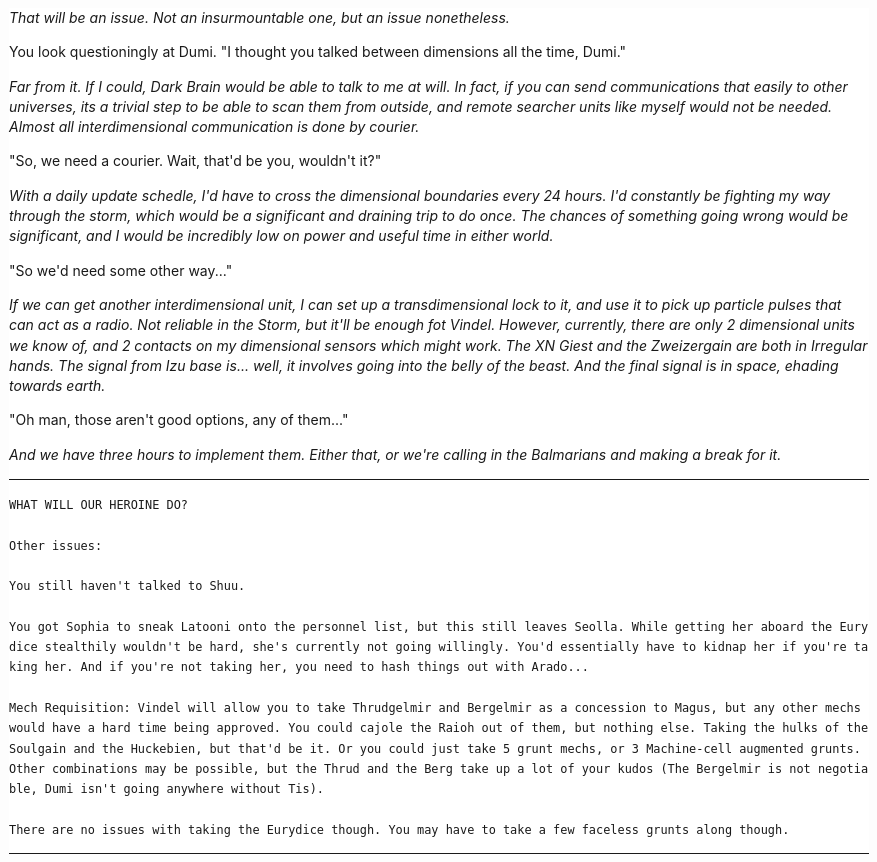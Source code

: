 
*That will be an issue. Not an insurmountable one, but an issue nonetheless.*

You look questioningly at Dumi. "I thought you talked between dimensions all the time, Dumi."

*Far from it. If I could, Dark Brain would be able to talk to me at will. In fact, if you can send communications that easily to other universes, its a trivial step to be able to scan them from outside, and remote searcher units like myself would not be needed. Almost all interdimensional communication is done by courier.*

"So, we need a courier. Wait, that'd be you, wouldn't it?"

*With a daily update schedle, I'd have to cross the dimensional boundaries every 24 hours. I'd constantly be fighting my way through the storm, which would be a significant and draining trip to do once. The chances of something going wrong would be significant, and I would be incredibly low on power and useful time in either world.*

"So we'd need some other way..."

*If we can get another interdimensional unit, I can set up a transdimensional lock to it, and use it to pick up particle pulses that can act as a radio. Not reliable in the Storm, but it'll be enough fot Vindel. However, currently, there are only 2 dimensional units we know of, and 2 contacts on my dimensional sensors which might work. The XN Giest and the Zweizergain are both in Irregular hands. The signal from Izu base is... well, it involves going into the belly of the beast. And the final signal is in space, ehading towards earth.*

"Oh man, those aren't good options, any of them..."

*And we have three hours to implement them. Either that, or we're calling in the Balmarians and making a break for it.*

---
```
WHAT WILL OUR HEROINE DO?

Other issues:

You still haven't talked to Shuu.

You got Sophia to sneak Latooni onto the personnel list, but this still leaves Seolla. While getting her aboard the Eurydice stealthily wouldn't be hard, she's currently not going willingly. You'd essentially have to kidnap her if you're taking her. And if you're not taking her, you need to hash things out with Arado...

Mech Requisition: Vindel will allow you to take Thrudgelmir and Bergelmir as a concession to Magus, but any other mechs would have a hard time being approved. You could cajole the Raioh out of them, but nothing else. Taking the hulks of the Soulgain and the Huckebien, but that'd be it. Or you could just take 5 grunt mechs, or 3 Machine-cell augmented grunts. Other combinations may be possible, but the Thrud and the Berg take up a lot of your kudos (The Bergelmir is not negotiable, Dumi isn't going anywhere without Tis).

There are no issues with taking the Eurydice though. You may have to take a few faceless grunts along though.
```
---
